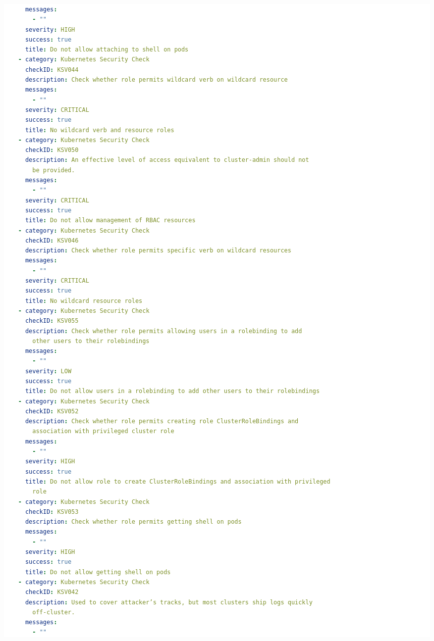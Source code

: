 ```yaml
      messages:
        - ""
      severity: HIGH
      success: true
      title: Do not allow attaching to shell on pods
    - category: Kubernetes Security Check
      checkID: KSV044
      description: Check whether role permits wildcard verb on wildcard resource
      messages:
        - ""
      severity: CRITICAL
      success: true
      title: No wildcard verb and resource roles
    - category: Kubernetes Security Check
      checkID: KSV050
      description: An effective level of access equivalent to cluster-admin should not
        be provided.
      messages:
        - ""
      severity: CRITICAL
      success: true
      title: Do not allow management of RBAC resources
    - category: Kubernetes Security Check
      checkID: KSV046
      description: Check whether role permits specific verb on wildcard resources
      messages:
        - ""
      severity: CRITICAL
      success: true
      title: No wildcard resource roles
    - category: Kubernetes Security Check
      checkID: KSV055
      description: Check whether role permits allowing users in a rolebinding to add
        other users to their rolebindings
      messages:
        - ""
      severity: LOW
      success: true
      title: Do not allow users in a rolebinding to add other users to their rolebindings
    - category: Kubernetes Security Check
      checkID: KSV052
      description: Check whether role permits creating role ClusterRoleBindings and
        association with privileged cluster role
      messages:
        - ""
      severity: HIGH
      success: true
      title: Do not allow role to create ClusterRoleBindings and association with privileged
        role
    - category: Kubernetes Security Check
      checkID: KSV053
      description: Check whether role permits getting shell on pods
      messages:
        - ""
      severity: HIGH
      success: true
      title: Do not allow getting shell on pods
    - category: Kubernetes Security Check
      checkID: KSV042
      description: Used to cover attacker’s tracks, but most clusters ship logs quickly
        off-cluster.
      messages:
        - ""
```